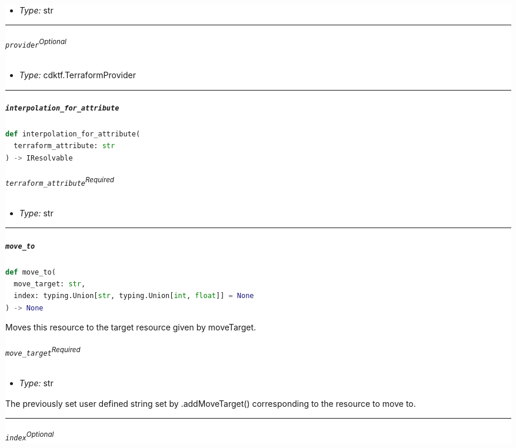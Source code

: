 - *Type:* str

---

###### `provider`<sup>Optional</sup> <a name="provider" id="@cdktf/provider-tfe.workspacePolicySetExclusion.WorkspacePolicySetExclusion.importFrom.parameter.provider"></a>

- *Type:* cdktf.TerraformProvider

---

##### `interpolation_for_attribute` <a name="interpolation_for_attribute" id="@cdktf/provider-tfe.workspacePolicySetExclusion.WorkspacePolicySetExclusion.interpolationForAttribute"></a>

```python
def interpolation_for_attribute(
  terraform_attribute: str
) -> IResolvable
```

###### `terraform_attribute`<sup>Required</sup> <a name="terraform_attribute" id="@cdktf/provider-tfe.workspacePolicySetExclusion.WorkspacePolicySetExclusion.interpolationForAttribute.parameter.terraformAttribute"></a>

- *Type:* str

---

##### `move_to` <a name="move_to" id="@cdktf/provider-tfe.workspacePolicySetExclusion.WorkspacePolicySetExclusion.moveTo"></a>

```python
def move_to(
  move_target: str,
  index: typing.Union[str, typing.Union[int, float]] = None
) -> None
```

Moves this resource to the target resource given by moveTarget.

###### `move_target`<sup>Required</sup> <a name="move_target" id="@cdktf/provider-tfe.workspacePolicySetExclusion.WorkspacePolicySetExclusion.moveTo.parameter.moveTarget"></a>

- *Type:* str

The previously set user defined string set by .addMoveTarget() corresponding to the resource to move to.

---

###### `index`<sup>Optional</sup> <a name="index" id="@cdktf/provider-tfe.workspacePolicySetExclusion.WorkspacePolicySetExclusion.moveTo.parameter.index"></a>
